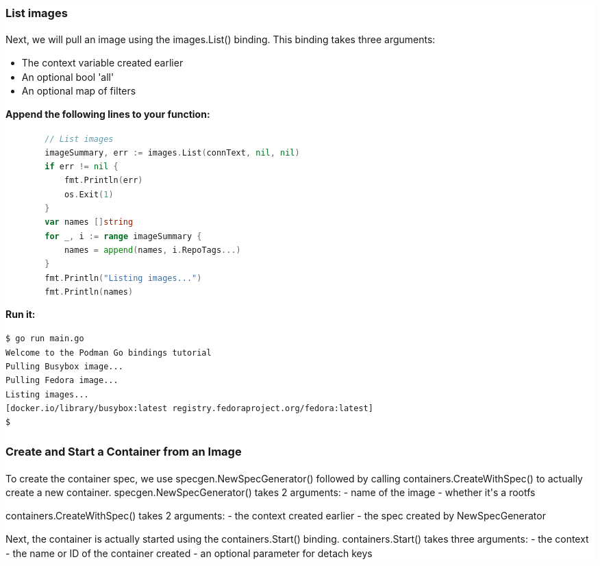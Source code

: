 
### List images <a name="list-images"></a>
Next, we will pull an image using the images.List() binding.
This binding takes three arguments:
   - The context variable created earlier
   - An optional bool 'all'
   - An optional map of filters

**Append the following lines to your function:**

```Go
        // List images
        imageSummary, err := images.List(connText, nil, nil)
        if err != nil {
            fmt.Println(err)
            os.Exit(1)
        }
        var names []string
        for _, i := range imageSummary {
            names = append(names, i.RepoTags...)
        }
        fmt.Println("Listing images...")
        fmt.Println(names)
```

**Run it:**

```bash
$ go run main.go
Welcome to the Podman Go bindings tutorial
Pulling Busybox image...
Pulling Fedora image...
Listing images...
[docker.io/library/busybox:latest registry.fedoraproject.org/fedora:latest]
$
```


### Create and Start a Container from an Image <a name="create-start-container"></a>

To create the container spec, we use specgen.NewSpecGenerator() followed by
calling containers.CreateWithSpec() to actually create a new container.
specgen.NewSpecGenerator() takes 2 arguments:
    - name of the image
    - whether it's a rootfs

containers.CreateWithSpec() takes 2 arguments:
    - the context created earlier
    - the spec created by NewSpecGenerator

Next, the container is actually started using the containers.Start() binding.
containers.Start() takes three arguments:
    - the context
    - the name or ID of the container created
    - an optional parameter for detach keys
